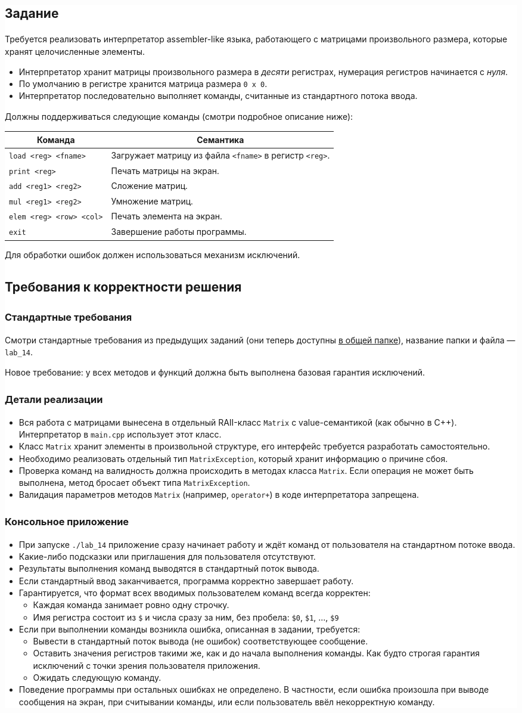 ## Задание
Требуется реализовать интерпретатор assembler-like языка,
работающего с матрицами произвольного размера, которые хранят
целочисленные элементы.

* Интерпретатор хранит матрицы произвольного размера в *десяти* регистрах,
  нумерация регистров начинается с *нуля*.
* По умолчанию в регистре хранится матрица размера `0 x 0`.
* Интерпретатор  последовательно выполняет команды, считанные из стандартного потока ввода.

Должны поддерживаться следующие команды (смотри подробное описание ниже):

| Команда | Семантика |
|---|---|
| `load <reg> <fname>` | Загружает матрицу из файла `<fname>` в регистр `<reg>`. |
| `print <reg>` | Печать матрицы на экран. |
| `add <reg1> <reg2>` | Сложение матриц. |
| `mul <reg1> <reg2>` | Умножение матриц. |
| `elem <reg> <row> <col>` | Печать элемента на экран. |
| `exit` | Завершение работы программы. |

Для обработки ошибок должен использоваться механизм исключений.

## Требования к корректности решения
### Стандартные требования
Смотри стандартные требования из предыдущих заданий (они теперь доступны [в общей папке](../tasks-common)), название папки и файла — `lab_14`.

Новое требование: у всех методов и функций должна быть выполнена базовая гарантия исключений.

### Детали реализации
* Вся работа с матрицами вынесена в отдельный RAII-класс `Matrix` с value-семантикой (как обычно в C++).
  Интерпретатор в `main.cpp` использует этот класс.
* Класс `Matrix` хранит элементы в произвольной структуре, его интерфейс
  требуется разработать самостоятельно.
* Необходимо реализовать отдельный тип `MatrixException`, который хранит информацию о причине сбоя.
* Проверка команд на валидность должна происходить в методах класса `Matrix`.
  Если операция не может быть выполнена, метод бросает объект типа
  `MatrixException`.
* Валидация параметров методов `Matrix` (например, `operator+`) в коде интерпретатора запрещена.

### Консольное приложение
* При запуске `./lab_14` приложение сразу начинает работу и ждёт команд от пользователя
  на стандартном потоке ввода.
* Какие-либо подсказки или приглашения для пользователя отсутствуют.
* Результаты выполнения команд выводятся в стандартный поток вывода.
* Если стандартный ввод заканчивается, программа корректно завершает работу.
* Гарантируется, что формат всех вводимых пользователем команд всегда корректен:
  * Каждая команда занимает ровно одну строчку.
  * Имя регистра состоит из `$` и числа сразу за ним, без пробела: `$0`, `$1`, ..., `$9`
* Если при выполнении команды возникла ошибка, описанная в задании, требуется:
  * Вывести в стандартный поток вывода (не ошибок) соответствующее сообщение.
  * Оставить значения регистров такими же, как и до начала выполнения команды.
    Как будто строгая гарантия исключений с точки зрения пользователя приложения.
  * Ожидать следующую команду.
* Поведение программы при остальных ошибках не определено.
  В частности, если ошибка произошла при выводе сообщения на экран, при считывании команды, или если пользователь ввёл некорректную команду.